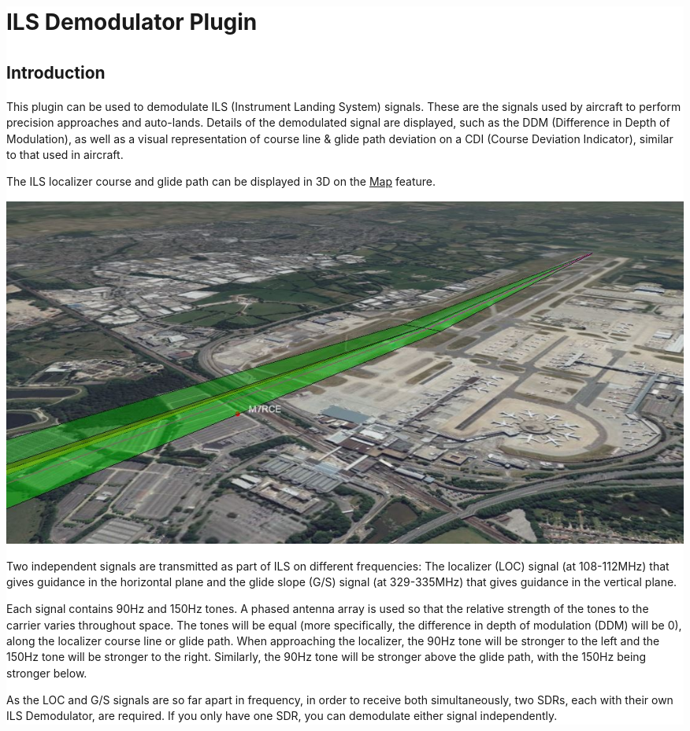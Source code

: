 <h1>ILS Demodulator Plugin</h1>

<h2>Introduction</h2>

This plugin can be used to demodulate ILS (Instrument Landing System) signals. These are the signals
used by aircraft to perform precision approaches and auto-lands. Details of the demodulated signal are displayed,
such as the DDM (Difference in Depth of Modulation), as well as a visual representation of course line & glide path deviation on a
CDI (Course Deviation Indicator), similar to that used in aircraft.

The ILS localizer course and glide path can be displayed in 3D on the [Map](../../feature/map/readme.md) feature.

![ILS Demodulator on Map](../../../doc/img/ILSDemod_plugin_map.png)

Two independent signals are transmitted as part of ILS on different frequencies: The localizer (LOC) signal (at 108-112MHz) that gives guidance in the horizontal plane
and the glide slope (G/S) signal (at 329-335MHz) that gives guidance in the vertical plane.

Each signal contains 90Hz and 150Hz tones. A phased antenna array is used so that the relative strength of the tones to the carrier varies throughout space.
The tones will be equal (more specifically, the difference in depth of modulation (DDM) will be 0), along the localizer course line or glide path.
When approaching the localizer, the 90Hz tone will be stronger to the left and the 150Hz tone will be stronger to the right. Similarly, the 90Hz tone
will be stronger above the glide path, with the 150Hz being stronger below.

As the LOC and G/S signals are so far apart in frequency, in order to receive both simultaneously, two SDRs, each with their own ILS Demodulator, are required.
If you only have one SDR, you can demodulate either signal independently.
